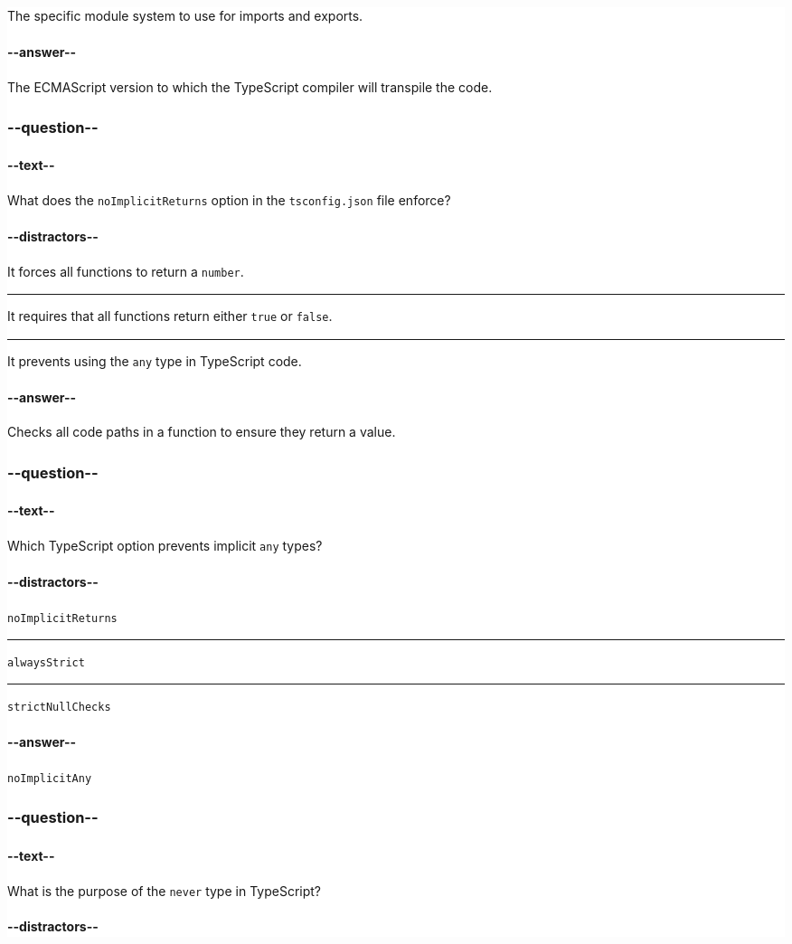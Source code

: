 The specific module system to use for imports and exports.

#### --answer--

The ECMAScript version to which the TypeScript compiler will transpile the code.

### --question--

#### --text--

What does the `noImplicitReturns` option in the `tsconfig.json` file enforce?

#### --distractors--

It forces all functions to return a `number`.

---

It requires that all functions return either `true` or `false`.

---

It prevents using the `any` type in TypeScript code.

#### --answer--

Checks all code paths in a function to ensure they return a value.

### --question--

#### --text--

Which TypeScript option prevents implicit `any` types?

#### --distractors--

`noImplicitReturns`

---

`alwaysStrict`

---

`strictNullChecks`

#### --answer--

`noImplicitAny`

### --question--

#### --text--

What is the purpose of the `never` type in TypeScript?

#### --distractors--
